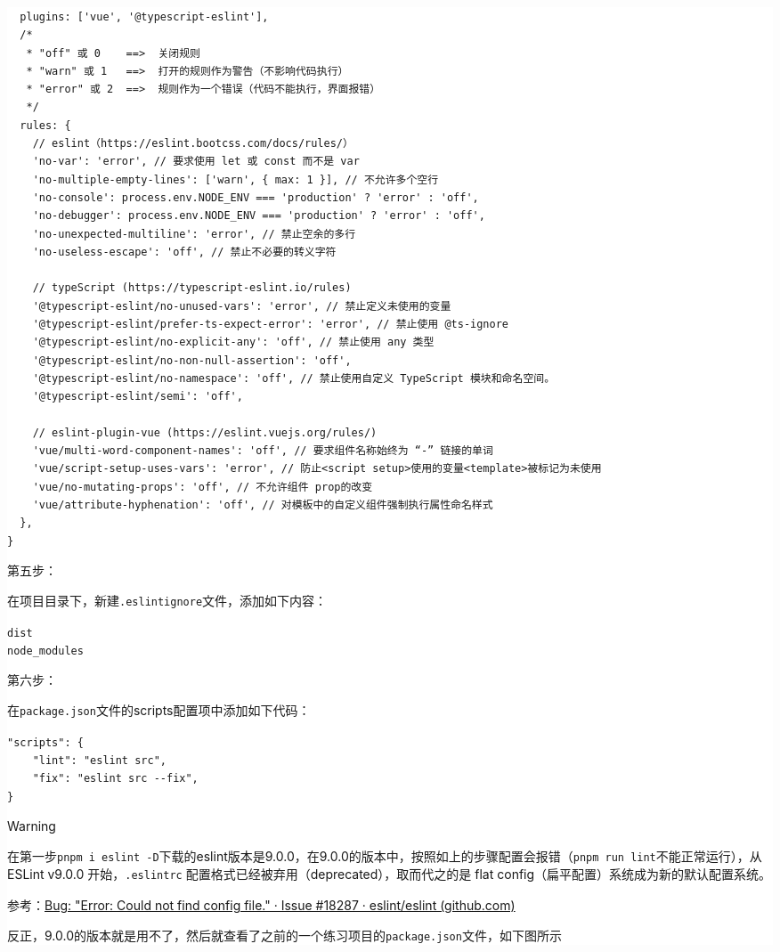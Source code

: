 ```
  plugins: ['vue', '@typescript-eslint'],
  /*
   * "off" 或 0    ==>  关闭规则
   * "warn" 或 1   ==>  打开的规则作为警告（不影响代码执行）
   * "error" 或 2  ==>  规则作为一个错误（代码不能执行，界面报错）
   */
  rules: {
    // eslint（https://eslint.bootcss.com/docs/rules/）
    'no-var': 'error', // 要求使用 let 或 const 而不是 var
    'no-multiple-empty-lines': ['warn', { max: 1 }], // 不允许多个空行
    'no-console': process.env.NODE_ENV === 'production' ? 'error' : 'off',
    'no-debugger': process.env.NODE_ENV === 'production' ? 'error' : 'off',
    'no-unexpected-multiline': 'error', // 禁止空余的多行
    'no-useless-escape': 'off', // 禁止不必要的转义字符

    // typeScript (https://typescript-eslint.io/rules)
    '@typescript-eslint/no-unused-vars': 'error', // 禁止定义未使用的变量
    '@typescript-eslint/prefer-ts-expect-error': 'error', // 禁止使用 @ts-ignore
    '@typescript-eslint/no-explicit-any': 'off', // 禁止使用 any 类型
    '@typescript-eslint/no-non-null-assertion': 'off',
    '@typescript-eslint/no-namespace': 'off', // 禁止使用自定义 TypeScript 模块和命名空间。
    '@typescript-eslint/semi': 'off',

    // eslint-plugin-vue (https://eslint.vuejs.org/rules/)
    'vue/multi-word-component-names': 'off', // 要求组件名称始终为 “-” 链接的单词
    'vue/script-setup-uses-vars': 'error', // 防止<script setup>使用的变量<template>被标记为未使用
    'vue/no-mutating-props': 'off', // 不允许组件 prop的改变
    'vue/attribute-hyphenation': 'off', // 对模板中的自定义组件强制执行属性命名样式
  },
}

```

第五步：

在项目目录下，新建`.eslintignore`文件，添加如下内容：

```
dist
node_modules
```

第六步：

在`package.json`文件的scripts配置项中添加如下代码：

```
"scripts": {
    "lint": "eslint src",
    "fix": "eslint src --fix",
}
```

> [!WARNING]
>
> 在第一步`pnpm i eslint -D`下载的eslint版本是9.0.0，在9.0.0的版本中，按照如上的步骤配置会报错（`pnpm run lint`不能正常运行），从 ESLint v9.0.0 开始，`.eslintrc` 配置格式已经被弃用（deprecated），取而代之的是 flat config（扁平配置）系统成为新的默认配置系统。
>
> 参考：[Bug: "Error: Could not find config file." · Issue #18287 · eslint/eslint (github.com)](https://github.com/eslint/eslint/issues/18287)
>
> 反正，9.0.0的版本就是用不了，然后就查看了之前的一个练习项目的`package.json`文件，如下图所示
>